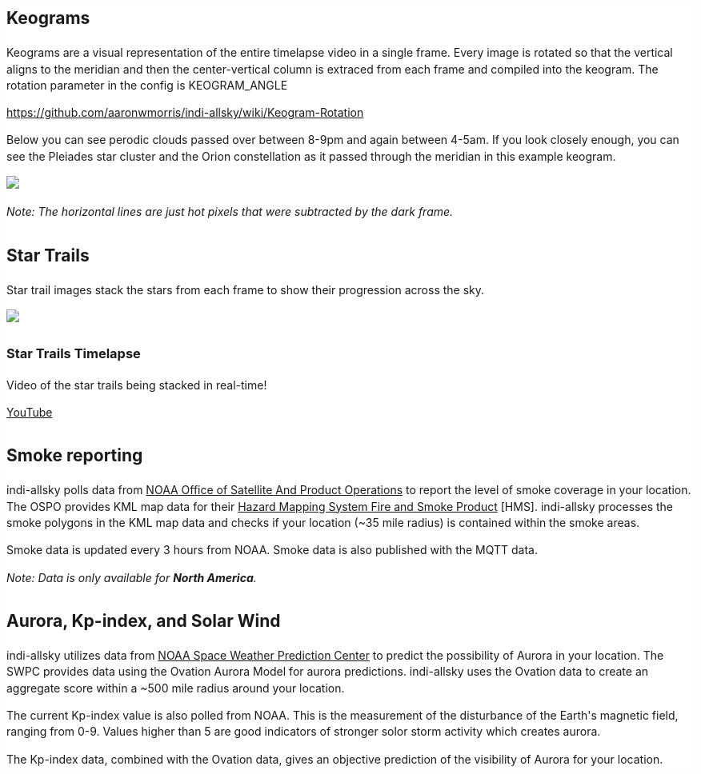 
## Keograms
Keograms are a visual representation of the entire timelapse video in a single frame.  Every image is rotated so that the vertical aligns to the meridian and then the center-vertical column is extraced from each frame and compiled into the keogram.  The rotation parameter in the config is KEOGRAM_ANGLE

https://github.com/aaronwmorris/indi-allsky/wiki/Keogram-Rotation

Below you can see perodic clouds passed over between 8-9pm and again between 4-5am.  If you look closely enough, you can see the Pleiades star cluster and the Orion constellation as it passed through the meridian in this example keogram.

![](./content/keogram_example.jpg)

*Note: The horizontal lines are just hot pixels that were subtracted by the dark frame.*


## Star Trails
Star trail images stack the stars from each frame to show their progression across the sky.

![](./content/startrails_example.jpg)


### Star Trails Timelapse
Video of the star trails being stacked in real-time!

[YouTube](https://youtu.be/pLJbTzlyBkM)


## Smoke reporting
indi-allsky polls data from [NOAA Office of Satellite And Product Operations](https://www.ospo.noaa.gov/) to report the level of smoke coverage in your location.  The OSPO provides KML map data for their [Hazard Mapping System Fire and Smoke Product](https://www.ospo.noaa.gov/Products/land/hms.html) [HMS].  indi-allsky processes the smoke polygons in the KML map data and checks if your location (~35 mile radius) is contained within the smoke areas.

Smoke data is updated every 3 hours from NOAA.  Smoke data is also published with the MQTT data.

*Note: Data is only available for **North America**.*


## Aurora, Kp-index, and Solar Wind
indi-allsky utilizes data from [NOAA Space Weather Prediction Center](https://www.swpc.noaa.gov/) to predict the possibility of Aurora in your location.  The SWPC provides data using the Ovation Aurora Model for aurora predictions.  indi-allsky uses the Ovation data to create an aggregate score within a ~500 mile radius around your location.

The current Kp-index value is also polled from NOAA.  This is the measurement of the disturbance of the Earth's magnetic field, ranging from 0-9.  Values higher than 5 are good indicators of stronger solor storm activity which creates aurora.

The Kp-index data, combined with the Ovation data, gives an objective prediction of the visibility of Aurora for your location.
